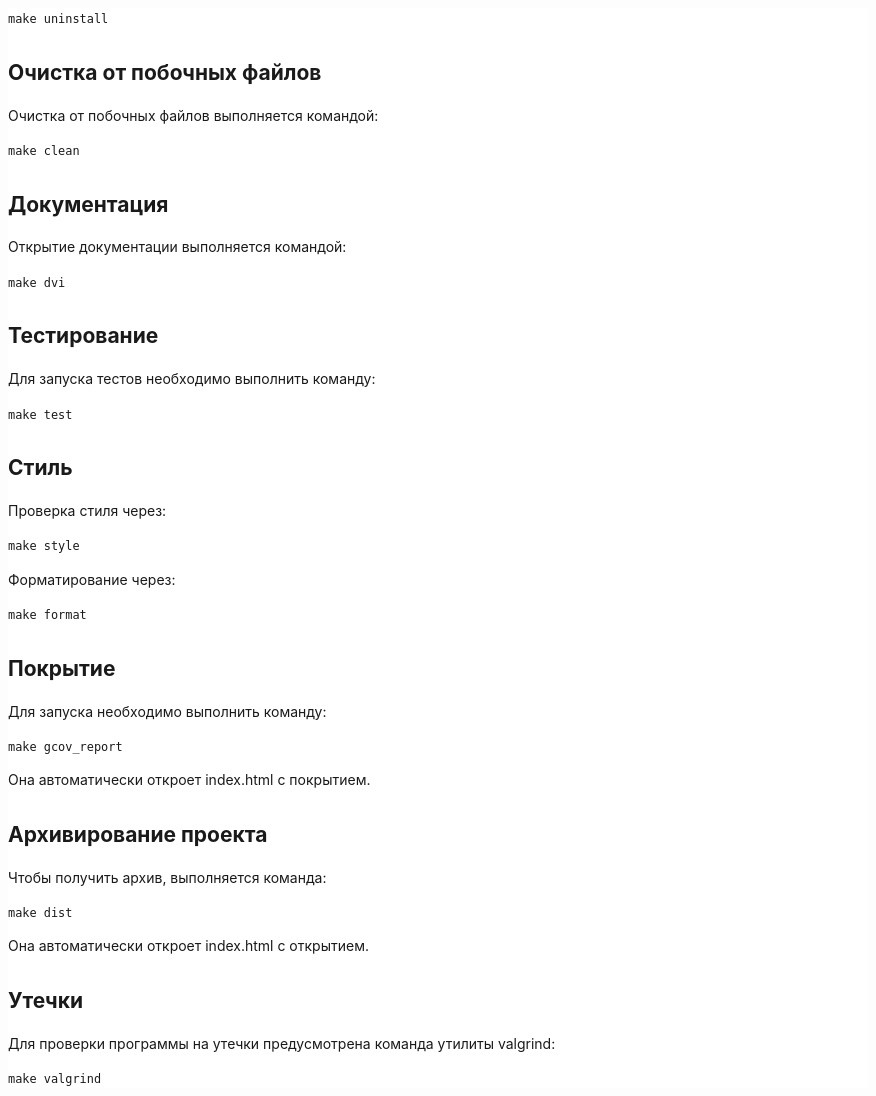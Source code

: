 ```
make uninstall
``` 

## Очистка от побочных файлов 
Очистка от побочных файлов выполняется командой:

```
make clean
```

## Документация
Открытие документации выполняется командой:
```
make dvi
```

## Тестирование
Для запуска тестов необходимо выполнить команду:

```
make test
``` 

## Стиль
Проверка стиля через:

```
make style
```

Форматирование через:

```
make format
```

## Покрытие
Для запуска необходимо выполнить команду:

```
make gcov_report
```

Она автоматически откроет index.html с покрытием.

## Архивирование проекта
Чтобы получить архив, выполняется команда:

```
make dist
```

Она автоматически откроет index.html с открытием.

## Утечки
Для проверки программы на утечки предусмотрена команда утилиты valgrind:

```
make valgrind
```
